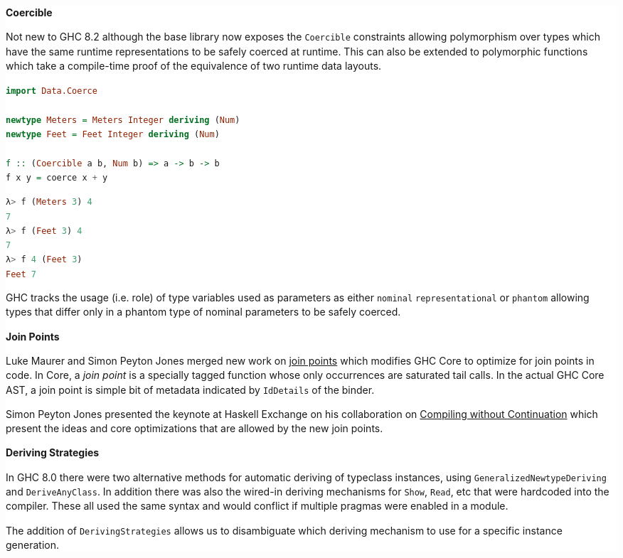 **Coercible**

Not new to GHC 8.2 although the base library now exposes the `Coercible`
constraints allowing polymorphism over types which have the same runtime
representations to be safely coerced at runtime. This can also be extended to
polymorphic functions which take a compile-time proof of the equivalence of two
runtime data layouts.

```haskell
import Data.Coerce

newtype Meters = Meters Integer deriving (Num)
newtype Feet = Feet Integer deriving (Num)

f :: (Coercible a b, Num b) => a -> b -> b
f x y = coerce x + y
```

```haskell
λ> f (Meters 3) 4
7
λ> f (Feet 3) 4
7
λ> f 4 (Feet 3)
Feet 7 
```

GHC tracks the usage (i.e. role) of type variables used as parameters as either
`nominal` `representational` or `phantom` allowing types that differ only in a
phantom type of nominal parameters to be safely coerced.

**Join Points**

Luke Maurer and Simon Peyton Jones merged new work on [join
points](https://ghc.haskell.org/trac/ghc/wiki/SequentCore) which modifies GHC
Core to optimize for join points in code. In Core, a *join point* is a specially
tagged function whose only occurrences are saturated tail calls. In the actual
GHC Core AST, a join point is simple bit of metadata indicated by `IdDetails` of
the binder.

Simon Peyton Jones presented the keynote at Haskell Exchange on his
collaboration on [Compiling without
Continuation](https://skillsmatter.com/skillscasts/9182-keynote-compiling-without-continuations)
which present the ideas and core optimizations that are allowed by the new join
points.

**Deriving Strategies**

In GHC 8.0 there were two alternative methods for automatic deriving of
typeclass instances, using `GeneralizedNewtypeDeriving` and `DeriveAnyClass`. In
addition there was also the wired-in deriving mechanisms for `Show`, `Read`, etc
that were hardcoded into the compiler. These all used the same syntax and would
conflict if multiple pragmas were enabled in a module.

The addition of `DerivingStrategies` allows us to disambiguate which deriving
mechanism to use for a specific instance generation.
